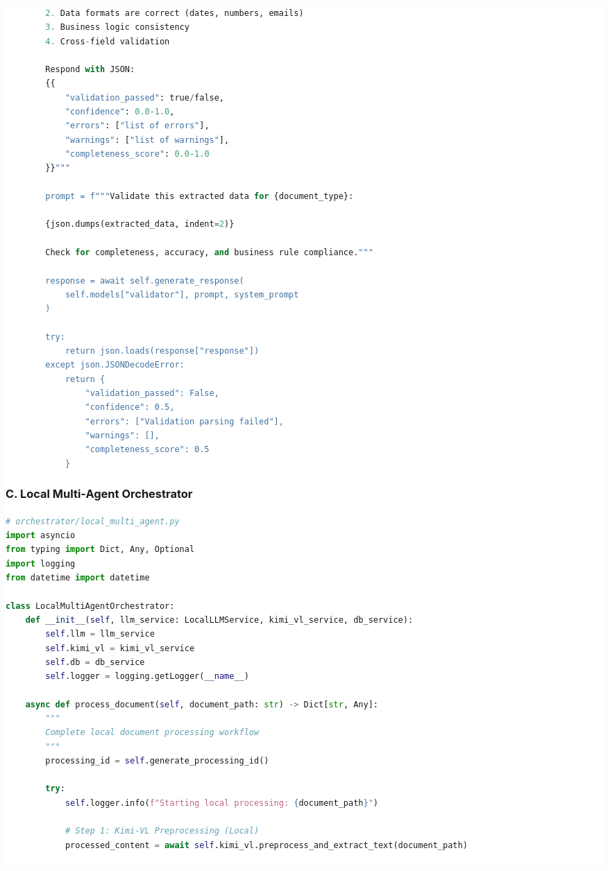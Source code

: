 ```python
        2. Data formats are correct (dates, numbers, emails)
        3. Business logic consistency
        4. Cross-field validation
        
        Respond with JSON:
        {{
            "validation_passed": true/false,
            "confidence": 0.0-1.0,
            "errors": ["list of errors"],
            "warnings": ["list of warnings"],
            "completeness_score": 0.0-1.0
        }}"""
        
        prompt = f"""Validate this extracted data for {document_type}:
        
        {json.dumps(extracted_data, indent=2)}
        
        Check for completeness, accuracy, and business rule compliance."""
        
        response = await self.generate_response(
            self.models["validator"], prompt, system_prompt
        )
        
        try:
            return json.loads(response["response"])
        except json.JSONDecodeError:
            return {
                "validation_passed": False,
                "confidence": 0.5,
                "errors": ["Validation parsing failed"],
                "warnings": [],
                "completeness_score": 0.5
            }
```

### **C. Local Multi-Agent Orchestrator**

```python
# orchestrator/local_multi_agent.py
import asyncio
from typing import Dict, Any, Optional
import logging
from datetime import datetime

class LocalMultiAgentOrchestrator:
    def __init__(self, llm_service: LocalLLMService, kimi_vl_service, db_service):
        self.llm = llm_service
        self.kimi_vl = kimi_vl_service
        self.db = db_service
        self.logger = logging.getLogger(__name__)
    
    async def process_document(self, document_path: str) -> Dict[str, Any]:
        """
        Complete local document processing workflow
        """
        processing_id = self.generate_processing_id()
        
        try:
            self.logger.info(f"Starting local processing: {document_path}")
            
            # Step 1: Kimi-VL Preprocessing (Local)
            processed_content = await self.kimi_vl.preprocess_and_extract_text(document_path)
            
```